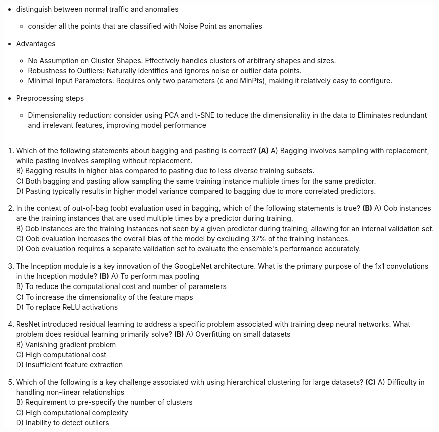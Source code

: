 - distinguish between normal traffic and anomalies

  - consider all the points that are classified with Noise Point as anomalies

- Advantages

  - No Assumption on Cluster Shapes: Effectively handles clusters of arbitrary shapes and sizes.
  - Robustness to Outliers: Naturally identifies and ignores noise or outlier data points.
  - Minimal Input Parameters: Requires only two parameters (ε and MinPts), making it relatively easy to configure.

- Preprocessing steps

  - Dimensionality reduction: consider using PCA and t-SNE to reduce the dimensionality in the data to Eliminates redundant and irrelevant features, improving model performance

---

1. Which of the following statements about bagging and pasting is correct? **(A)**
   A) Bagging involves sampling with replacement, while pasting involves sampling without replacement.  
   B) Bagging results in higher bias compared to pasting due to less diverse training subsets.  
   C) Both bagging and pasting allow sampling the same training instance multiple times for the same predictor.  
   D) Pasting typically results in higher model variance compared to bagging due to more correlated predictors.

2. In the context of out-of-bag (oob) evaluation used in bagging, which of the following statements is true? **(B)**
   A) Oob instances are the training instances that are used multiple times by a predictor during training.  
   B) Oob instances are the training instances not seen by a given predictor during training, allowing for an internal validation set.  
   C) Oob evaluation increases the overall bias of the model by excluding 37% of the training instances.  
   D) Oob evaluation requires a separate validation set to evaluate the ensemble's performance accurately.

3. The Inception module is a key innovation of the GoogLeNet architecture. What is the primary purpose of the 1x1 convolutions in the Inception module? **(B)**
   A) To perform max pooling  
   B) To reduce the computational cost and number of parameters  
   C) To increase the dimensionality of the feature maps  
   D) To replace ReLU activations

4. ResNet introduced residual learning to address a specific problem associated with training deep neural networks. What problem does residual learning primarily solve? **(B)**
   A) Overfitting on small datasets  
   B) Vanishing gradient problem  
   C) High computational cost  
   D) Insufficient feature extraction

5. Which of the following is a key challenge associated with using hierarchical clustering for large datasets? **(C)**
   A) Difficulty in handling non-linear relationships  
   B) Requirement to pre-specify the number of clusters  
   C) High computational complexity  
   D) Inability to detect outliers
